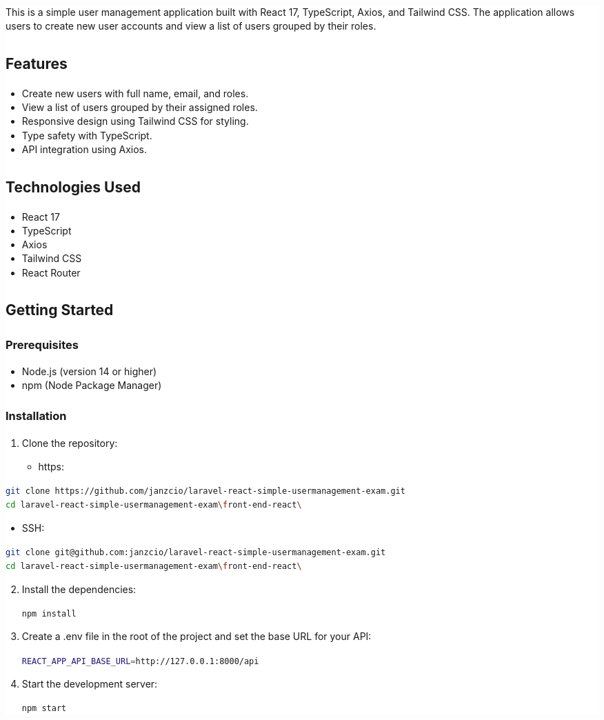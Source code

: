 This is a simple user management application built with React 17, TypeScript, Axios, and Tailwind CSS. The application allows users to create new user accounts and view a list of users grouped by their roles.

## Features

- Create new users with full name, email, and roles.
- View a list of users grouped by their assigned roles.
- Responsive design using Tailwind CSS for styling.
- Type safety with TypeScript.
- API integration using Axios.

## Technologies Used

- React 17
- TypeScript
- Axios
- Tailwind CSS
- React Router

## Getting Started

### Prerequisites

- Node.js (version 14 or higher)
- npm (Node Package Manager)

### Installation

1. Clone the repository:

   - https:
  ```bash
  git clone https://github.com/janzcio/laravel-react-simple-usermanagement-exam.git
  cd laravel-react-simple-usermanagement-exam\front-end-react\
  ```
  - SSH:
  ```bash
  git clone git@github.com:janzcio/laravel-react-simple-usermanagement-exam.git
  cd laravel-react-simple-usermanagement-exam\front-end-react\
  ```
2. Install the dependencies:
    ```bash
    npm install
    ```

3. Create a .env file in the root of the project and set the base URL for your API:
    ```bash
    REACT_APP_API_BASE_URL=http://127.0.0.1:8000/api
     ```

4. Start the development server:
    ```bash
    npm start
    ```
